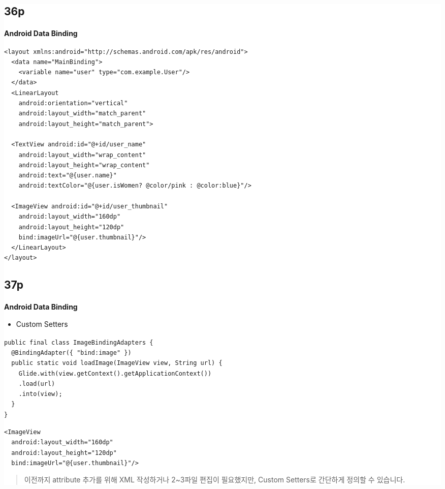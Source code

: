 
## 36p

**Android Data Binding**

```
<layout xmlns:android="http://schemas.android.com/apk/res/android">
  <data name="MainBinding">
    <variable name="user" type="com.example.User"/>
  </data>
  <LinearLayout
    android:orientation="vertical"
    android:layout_width="match_parent"
    android:layout_height="match_parent">

  <TextView android:id="@+id/user_name"
    android:layout_width="wrap_content"
    android:layout_height="wrap_content"
    android:text="@{user.name}"
    android:textColor="@{user.isWomen? @color/pink : @color:blue}"/>

  <ImageView android:id="@+id/user_thumbnail"
    android:layout_width="160dp"
    android:layout_height="120dp"
    bind:imageUrl="@{user.thumbnail}"/>
  </LinearLayout>
</layout>
```

## 37p

**Android Data Binding**

- Custom Setters

```
public final class ImageBindingAdapters {
  @BindingAdapter({ "bind:image" })
  public static void loadImage(ImageView view, String url) {
    Glide.with(view.getContext().getApplicationContext())
    .load(url)
    .into(view);
  }
}
```
```
<ImageView
  android:layout_width="160dp"
  android:layout_height="120dp"
  bind:imageUrl="@{user.thumbnail}"/>
```

> 이전까지 attribute 추가를 위해 XML 작성하거나 2~3파일 편집이 필요했지만, Custom Setters로 간단하게 정의할 수 있습니다.
